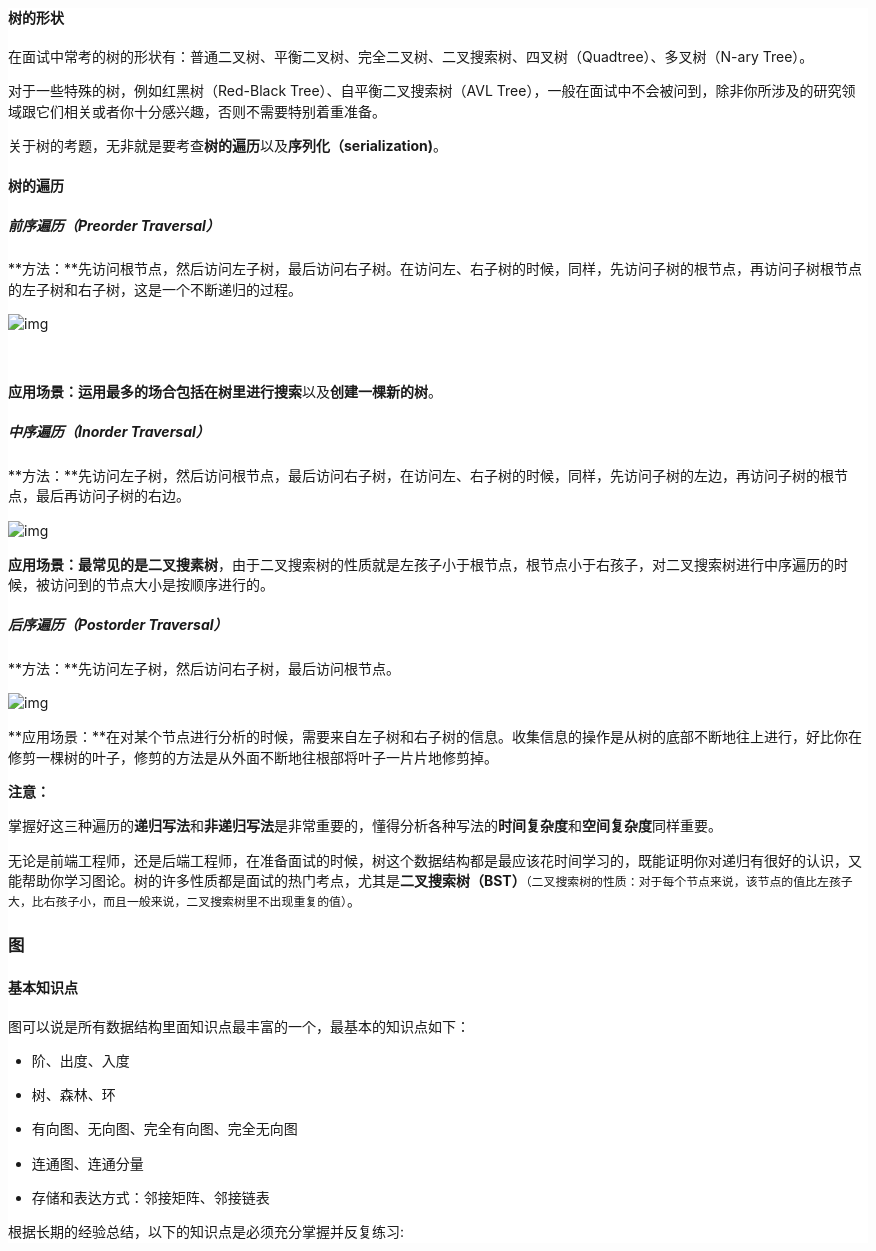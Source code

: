 #### 树的形状

在面试中常考的树的形状有：普通二叉树、平衡二叉树、完全二叉树、二叉搜索树、四叉树（Quadtree）、多叉树（N-ary Tree）。

对于一些特殊的树，例如红黑树（Red-Black Tree）、自平衡二叉搜索树（AVL Tree），一般在面试中不会被问到，除非你所涉及的研究领域跟它们相关或者你十分感兴趣，否则不需要特别着重准备。

关于树的考题，无非就是要考查**树的遍历**以及**序列化（serialization)**。

#### 树的遍历

##### 前序遍历（Preorder Traversal）

**方法：**先访问根节点，然后访问左子树，最后访问右子树。在访问左、右子树的时候，同样，先访问子树的根节点，再访问子树根节点的左子树和右子树，这是一个不断递归的过程。

 ![img](http://wechatapppro-1252524126.file.myqcloud.com/appcCrwMYBx6232/image/ueditor/56899100_1569237433.gif)

​    

**应用场景：**运用最多的场合包括在树里进行**搜索**以及**创建一棵新的树**。

##### 中序遍历（Inorder Traversal）

**方法：**先访问左子树，然后访问根节点，最后访问右子树，在访问左、右子树的时候，同样，先访问子树的左边，再访问子树的根节点，最后再访问子树的右边。

![img](http://wechatapppro-1252524126.file.myqcloud.com/appcCrwMYBx6232/image/ueditor/90270600_1569237434.gif)      

**应用场景：**最常见的是**二叉搜素树**，由于二叉搜索树的性质就是左孩子小于根节点，根节点小于右孩子，对二叉搜索树进行中序遍历的时候，被访问到的节点大小是按顺序进行的。

##### 后序遍历（Postorder Traversal）

**方法：**先访问左子树，然后访问右子树，最后访问根节点。

![img](http://wechatapppro-1252524126.file.myqcloud.com/appcCrwMYBx6232/image/ueditor/56355600_1569237436.gif)       

**应用场景：**在对某个节点进行分析的时候，需要来自左子树和右子树的信息。收集信息的操作是从树的底部不断地往上进行，好比你在修剪一棵树的叶子，修剪的方法是从外面不断地往根部将叶子一片片地修剪掉。

**注意：**

掌握好这三种遍历的**递归写法**和**非递归写法**是非常重要的，懂得分析各种写法的**时间复杂度**和**空间复杂度**同样重要。

无论是前端工程师，还是后端工程师，在准备面试的时候，树这个数据结构都是最应该花时间学习的，既能证明你对递归有很好的认识，又能帮助你学习图论。树的许多性质都是面试的热门考点，尤其是**二叉搜索树（BST）**`（二叉搜索树的性质：对于每个节点来说，该节点的值比左孩子大，比右孩子小，而且一般来说，二叉搜索树里不出现重复的值）`。

### 图

#### **基本知识点**

图可以说是所有数据结构里面知识点最丰富的一个，最基本的知识点如下：

-   阶、出度、入度

-   树、森林、环

-   有向图、无向图、完全有向图、完全无向图

-   连通图、连通分量
-   存储和表达方式：邻接矩阵、邻接链表

根据长期的经验总结，以下的知识点是必须充分掌握并反复练习:
